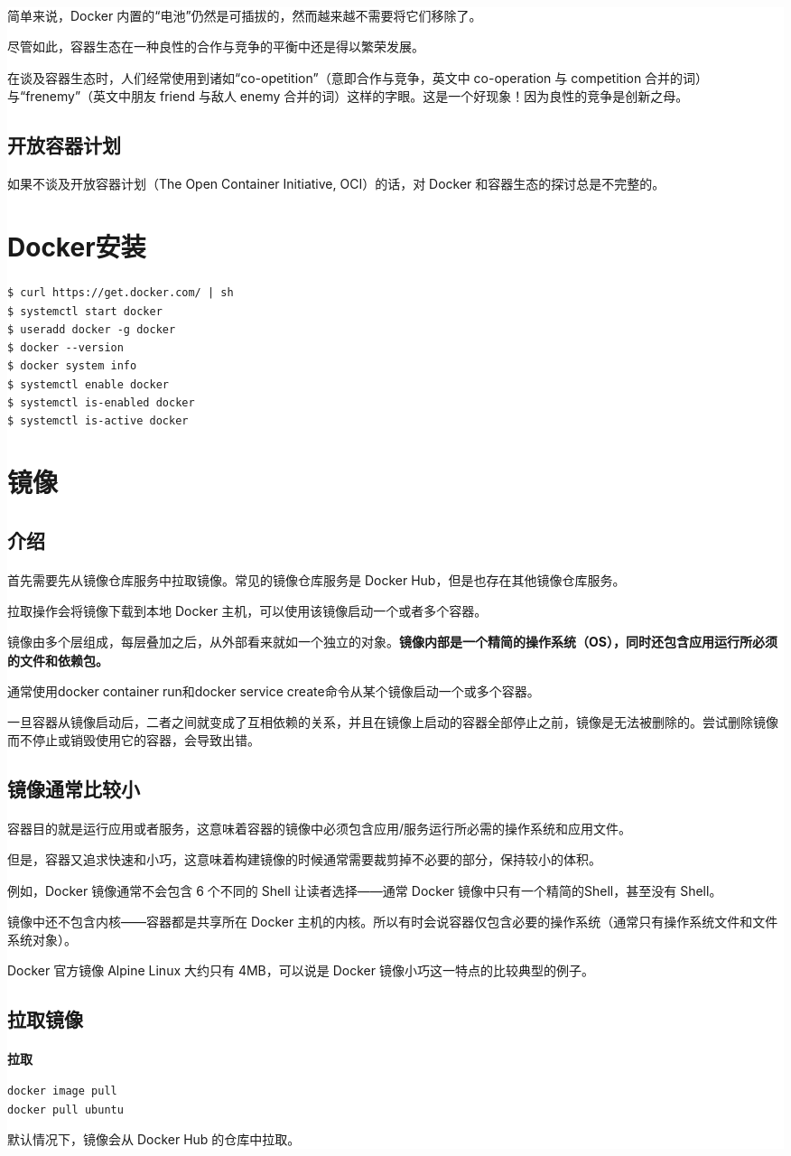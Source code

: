 简单来说，Docker 内置的“电池”仍然是可插拔的，然而越来越不需要将它们移除了。

尽管如此，容器生态在一种良性的合作与竞争的平衡中还是得以繁荣发展。

在谈及容器生态时，人们经常使用到诸如“co-opetition”（意即合作与竞争，英文中 co-operation 与 competition 合并的词）与“frenemy”（英文中朋友 friend 与敌人 enemy 合并的词）这样的字眼。这是一个好现象！因为良性的竞争是创新之母。



## 开放容器计划

如果不谈及开放容器计划（The Open Container Initiative, OCI）的话，对 Docker 和容器生态的探讨总是不完整的。





# Docker安装

```shell
$ curl https://get.docker.com/ | sh
$ systemctl start docker
$ useradd docker -g docker
$ docker --version
$ docker system info
$ systemctl enable docker
$ systemctl is-enabled docker
$ systemctl is-active docker
```



# 镜像

## 介绍

首先需要先从镜像仓库服务中拉取镜像。常见的镜像仓库服务是 Docker Hub，但是也存在其他镜像仓库服务。

拉取操作会将镜像下载到本地 Docker 主机，可以使用该镜像启动一个或者多个容器。

镜像由多个层组成，每层叠加之后，从外部看来就如一个独立的对象。**镜像内部是一个精简的操作系统（OS），同时还包含应用运行所必须的文件和依赖包。**



通常使用docker container run和docker service create命令从某个镜像启动一个或多个容器。

一旦容器从镜像启动后，二者之间就变成了互相依赖的关系，并且在镜像上启动的容器全部停止之前，镜像是无法被删除的。尝试删除镜像而不停止或销毁使用它的容器，会导致出错。

## 镜像通常比较小

容器目的就是运行应用或者服务，这意味着容器的镜像中必须包含应用/服务运行所必需的操作系统和应用文件。

但是，容器又追求快速和小巧，这意味着构建镜像的时候通常需要裁剪掉不必要的部分，保持较小的体积。

例如，Docker 镜像通常不会包含 6 个不同的 Shell 让读者选择——通常 Docker 镜像中只有一个精简的Shell，甚至没有 Shell。

镜像中还不包含内核——容器都是共享所在 Docker 主机的内核。所以有时会说容器仅包含必要的操作系统（通常只有操作系统文件和文件系统对象）。

Docker 官方镜像 Alpine Linux 大约只有 4MB，可以说是 Docker 镜像小巧这一特点的比较典型的例子。

## 拉取镜像

**拉取**

```shell
docker image pull
docker pull ubuntu
```

默认情况下，镜像会从 Docker Hub 的仓库中拉取。

```shell
```
